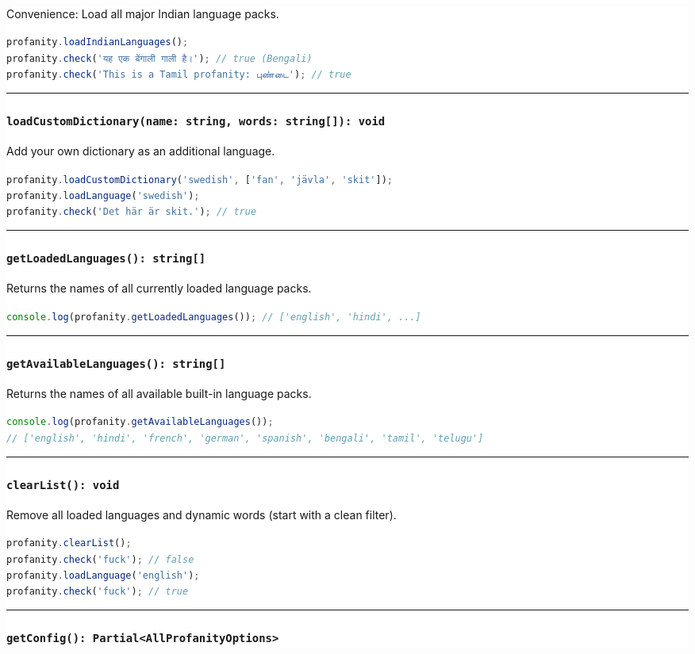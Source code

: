 Convenience: Load all major Indian language packs.

```typescript
profanity.loadIndianLanguages();
profanity.check('यह एक बेंगाली गाली है।'); // true (Bengali)
profanity.check('This is a Tamil profanity: புண்டை'); // true
```

---

### `loadCustomDictionary(name: string, words: string[]): void`

Add your own dictionary as an additional language.

```typescript
profanity.loadCustomDictionary('swedish', ['fan', 'jävla', 'skit']);
profanity.loadLanguage('swedish');
profanity.check('Det här är skit.'); // true
```

---

### `getLoadedLanguages(): string[]`

Returns the names of all currently loaded language packs.

```typescript
console.log(profanity.getLoadedLanguages()); // ['english', 'hindi', ...]
```

---

### `getAvailableLanguages(): string[]`

Returns the names of all available built-in language packs.

```typescript
console.log(profanity.getAvailableLanguages());
// ['english', 'hindi', 'french', 'german', 'spanish', 'bengali', 'tamil', 'telugu']
```

---

### `clearList(): void`

Remove all loaded languages and dynamic words (start with a clean filter).

```typescript
profanity.clearList();
profanity.check('fuck'); // false
profanity.loadLanguage('english');
profanity.check('fuck'); // true
```

---

### `getConfig(): Partial<AllProfanityOptions>`
